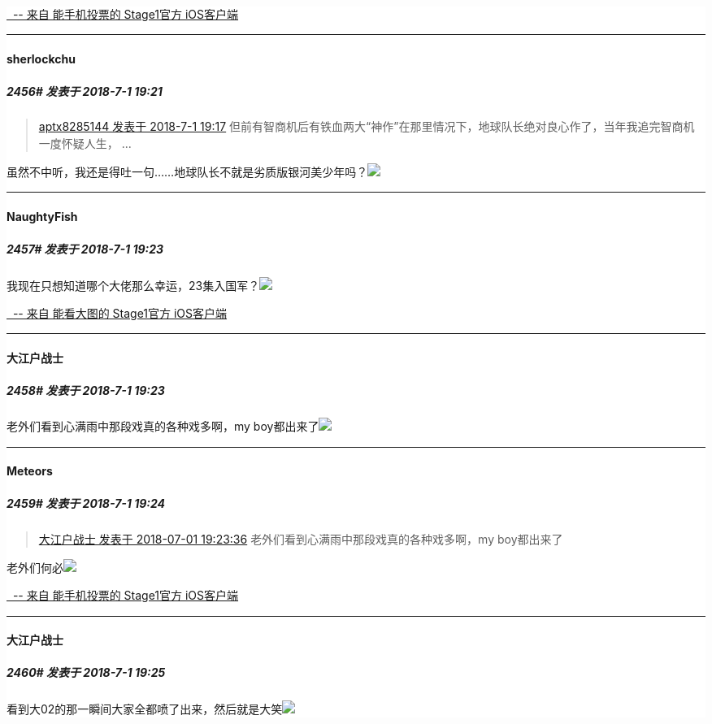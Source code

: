 [  -- 来自 能手机投票的 Stage1官方 iOS客户端](https://itunes.apple.com/fi/app/saraba1st/id1221237470?mt=8)


-----

####  sherlockchu  
##### 2456#       发表于 2018-7-1 19:21


<blockquote><a href="httphttps://bbs.saraba1st.com/2b/forum.php?mod=redirect&amp;goto=findpost&amp;pid=40181260&amp;ptid=1719892" target="_blank">aptx8285144 发表于 2018-7-1 19:17</a>
但前有智商机后有铁血两大“神作”在那里情况下，地球队长绝对良心作了，当年我追完智商机一度怀疑人生， ...</blockquote>
虽然不中听，我还是得吐一句……地球队长不就是劣质版银河美少年吗？<img src="https://static.saraba1st.com/image/smiley/face2017/125.png" referrerpolicy="no-referrer">


-----

####  NaughtyFish  
##### 2457#       发表于 2018-7-1 19:23


我现在只想知道哪个大佬那么幸运，23集入国军？<img src="https://static.saraba1st.com/image/smiley/face2017/067.png" referrerpolicy="no-referrer">

[  -- 来自 能看大图的 Stage1官方 iOS客户端](https://itunes.apple.com/fi/app/saraba1st/id1221237470?mt=8)


-----

####  大江户战士  
##### 2458#       发表于 2018-7-1 19:23


老外们看到心满雨中那段戏真的各种戏多啊，my boy都出来了<img src="https://static.saraba1st.com/image/smiley/face2017/067.png" referrerpolicy="no-referrer">


-----

####  Meteors  
##### 2459#       发表于 2018-7-1 19:24


<blockquote><a href="httphttps://bbs.saraba1st.com/2b/forum.php?mod=redirect&amp;goto=findpost&amp;pid=40181316&amp;ptid=1719892" target="_blank">大江户战士 发表于 2018-07-01 19:23:36</a>
老外们看到心满雨中那段戏真的各种戏多啊，my boy都出来了</blockquote>老外们何必<img src="https://static.saraba1st.com/image/smiley/face2017/067.png" referrerpolicy="no-referrer">

[  -- 来自 能手机投票的 Stage1官方 iOS客户端](https://itunes.apple.com/fi/app/saraba1st/id1221237470?mt=8)


-----

####  大江户战士  
##### 2460#       发表于 2018-7-1 19:25


看到大02的那一瞬间大家全都喷了出来，然后就是大笑<img src="https://static.saraba1st.com/image/smiley/face2017/067.png" referrerpolicy="no-referrer">
